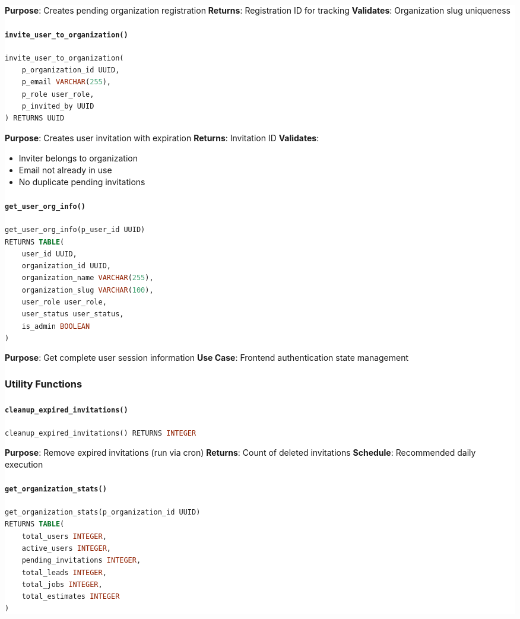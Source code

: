 **Purpose**: Creates pending organization registration
**Returns**: Registration ID for tracking
**Validates**: Organization slug uniqueness

#### `invite_user_to_organization()`
```sql
invite_user_to_organization(
    p_organization_id UUID,
    p_email VARCHAR(255),
    p_role user_role,
    p_invited_by UUID
) RETURNS UUID
```

**Purpose**: Creates user invitation with expiration
**Returns**: Invitation ID
**Validates**: 
- Inviter belongs to organization
- Email not already in use
- No duplicate pending invitations

#### `get_user_org_info()`
```sql
get_user_org_info(p_user_id UUID)
RETURNS TABLE(
    user_id UUID,
    organization_id UUID,
    organization_name VARCHAR(255),
    organization_slug VARCHAR(100),
    user_role user_role,
    user_status user_status,
    is_admin BOOLEAN
)
```

**Purpose**: Get complete user session information
**Use Case**: Frontend authentication state management

### Utility Functions

#### `cleanup_expired_invitations()`
```sql
cleanup_expired_invitations() RETURNS INTEGER
```

**Purpose**: Remove expired invitations (run via cron)
**Returns**: Count of deleted invitations
**Schedule**: Recommended daily execution

#### `get_organization_stats()`
```sql
get_organization_stats(p_organization_id UUID)
RETURNS TABLE(
    total_users INTEGER,
    active_users INTEGER,
    pending_invitations INTEGER,
    total_leads INTEGER,
    total_jobs INTEGER,
    total_estimates INTEGER
)
```
